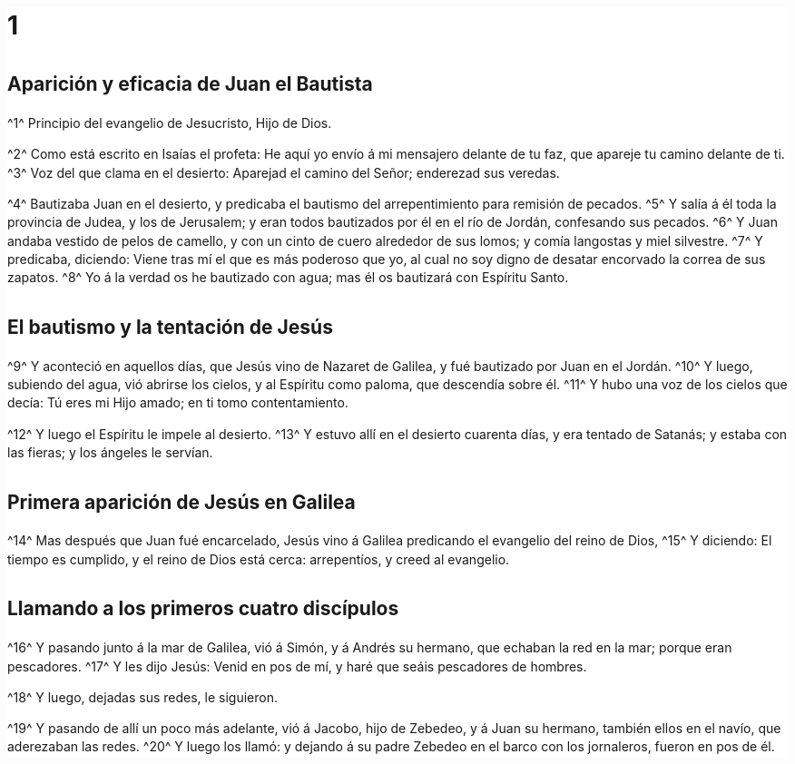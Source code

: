 # 1 
## Aparición y eficacia de Juan el Bautista
^1^ Principio del evangelio de Jesucristo, Hijo de Dios.

 
^2^ Como está escrito en Isaías el profeta: He aquí yo envío á mi mensajero delante de tu faz, que apareje tu camino delante de ti. 
^3^ Voz del que clama en el desierto: Aparejad el camino del Señor; enderezad sus veredas.

 
^4^ Bautizaba Juan en el desierto, y predicaba el bautismo del arrepentimiento para remisión de pecados. 
^5^ Y salía á él toda la provincia de Judea, y los de Jerusalem; y eran todos bautizados por él en el río de Jordán, confesando sus pecados. 
^6^ Y Juan andaba vestido de pelos de camello, y con un cinto de cuero alrededor de sus lomos; y comía langostas y miel silvestre. 
^7^ Y predicaba, diciendo: Viene tras mí el que es más poderoso que yo, al cual no soy digno de desatar encorvado la correa de sus zapatos. 
^8^ Yo á la verdad os he bautizado con agua; mas él os bautizará con Espíritu Santo.

## El bautismo y la tentación de Jesús
 
^9^ Y aconteció en aquellos días, que Jesús vino de Nazaret de Galilea, y fué bautizado por Juan en el Jordán. 
^10^ Y luego, subiendo del agua, vió abrirse los cielos, y al Espíritu como paloma, que descendía sobre él. 
^11^ Y hubo una voz de los cielos que decía: Tú eres mi Hijo amado; en ti tomo contentamiento.

 
^12^ Y luego el Espíritu le impele al desierto. 
^13^ Y estuvo allí en el desierto cuarenta días, y era tentado de Satanás; y estaba con las fieras; y los ángeles le servían.

## Primera aparición de Jesús en Galilea
 
^14^ Mas después que Juan fué encarcelado, Jesús vino á Galilea predicando el evangelio del reino de Dios, 
^15^ Y diciendo: El tiempo es cumplido, y el reino de Dios está cerca: arrepentíos, y creed al evangelio.

## Llamando a los primeros cuatro discípulos
 
^16^ Y pasando junto á la mar de Galilea, vió á Simón, y á Andrés su hermano, que echaban la red en la mar; porque eran pescadores. 
^17^ Y les dijo Jesús: Venid en pos de mí, y haré que seáis pescadores de hombres.

 
^18^ Y luego, dejadas sus redes, le siguieron.

 
^19^ Y pasando de allí un poco más adelante, vió á Jacobo, hijo de Zebedeo, y á Juan su hermano, también ellos en el navío, que aderezaban las redes. 
^20^ Y luego los llamó: y dejando á su padre Zebedeo en el barco con los jornaleros, fueron en pos de él.

